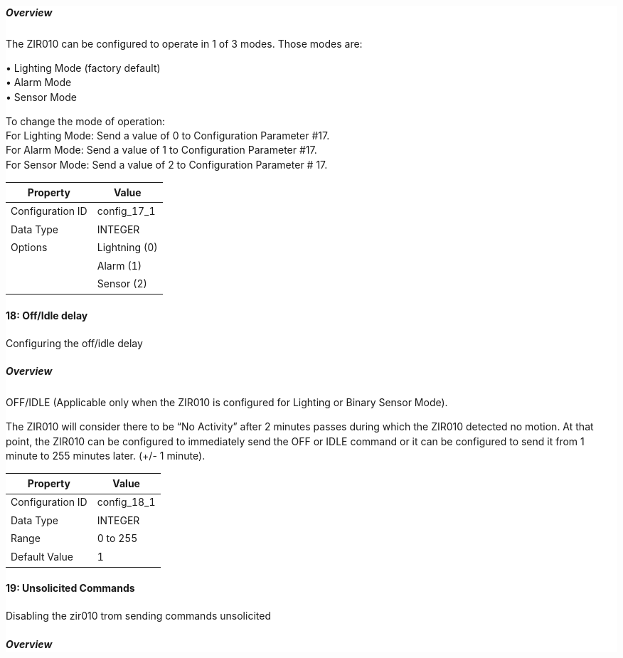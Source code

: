 
##### Overview 

The ZIR010 can be configured to operate in 1 of 3 modes. Those modes are:

• Lighting Mode (factory default)  
• Alarm Mode  
• Sensor Mode

To change the mode of operation:  
For Lighting Mode: Send a value of 0 to Configuration Parameter \#17.  
For Alarm Mode: Send a value of 1 to Configuration Parameter \#17.  
For Sensor Mode: Send a value of 2 to Configuration Parameter \# 17.


| Property         | Value    |
|------------------|----------|
| Configuration ID | config_17_1 |
| Data Type        | INTEGER || Default Value | 0 |
| Options | Lightning (0) |
|  | Alarm (1) |
|  | Sensor (2) |


#### 18: Off/Idle delay

Configuring the off/idle delay  


##### Overview 

OFF/IDLE (Applicable only when the ZIR010 is configured for Lighting or Binary Sensor Mode).

The ZIR010 will consider there to be “No Activity” after 2 minutes passes during which the ZIR010 detected no motion. At that point, the ZIR010 can be configured to immediately send the OFF or IDLE command or it can be configured to send it from 1 minute to 255 minutes later. (+/- 1 minute).


| Property         | Value    |
|------------------|----------|
| Configuration ID | config_18_1 |
| Data Type        | INTEGER |
| Range | 0 to 255 |
| Default Value | 1 |


#### 19: Unsolicited Commands

Disabling the zir010 trom sending commands unsolicited  


##### Overview 
